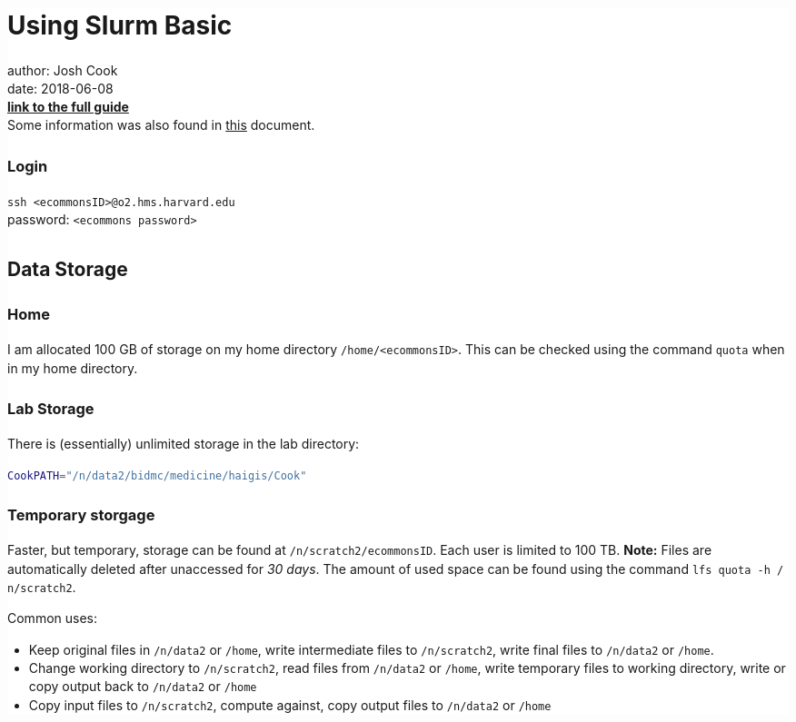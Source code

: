# Using Slurm Basic
author: Josh Cook  
date: 2018-06-08  
**[link to the full guide](https://wiki.rc.hms.harvard.edu/display/O2/Using+Slurm+Basic)**  
Some information was also found in [this](IntroToO2_Spring2018_v2.pdf) document.

### Login
`ssh <ecommonsID>@o2.hms.harvard.edu`  
password: `<ecommons password>`

## Data Storage

### Home

I am allocated 100 GB of storage on my home directory `/home/<ecommonsID>`. This can be checked using the command `quota` when in my home directory.

### Lab Storage

There is (essentially) unlimited storage in the lab directory:

```bash
CookPATH="/n/data2/bidmc/medicine/haigis/Cook"
```
	
### Temporary storgage

Faster, but temporary, storage can be found at `/n/scratch2/ecommonsID`. Each user is limited to 100 TB. **Note:** Files are automatically deleted after unaccessed for _30 days_. The amount of used space can be found using the command `lfs quota -h /n/scratch2`.

Common uses:

- Keep original files in `/n/data2` or `/home`, write intermediate files to `/n/scratch2`, write final files to `/n/data2` or `/home`.
- Change working directory to `/n/scratch2`, read files from `/n/data2` or `/home`, write temporary files to working directory, write or copy output back to `/n/data2` or `/home`
- Copy input files to `/n/scratch2`, compute against, copy output files to `/n/data2` or `/home`
